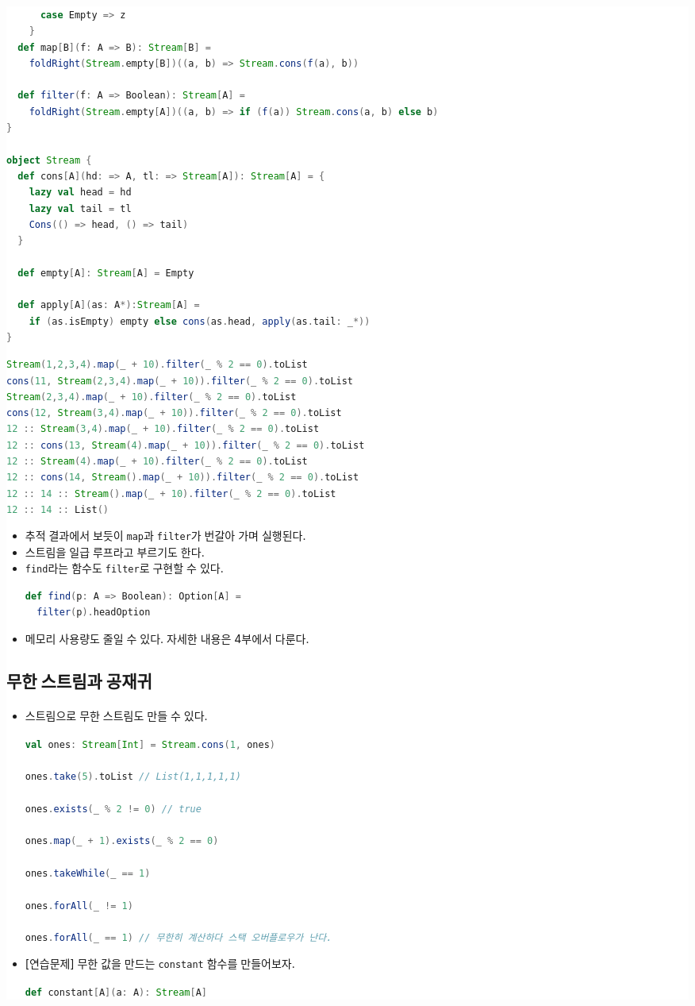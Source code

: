   ```scala
        case Empty => z
      }
    def map[B](f: A => B): Stream[B] =
      foldRight(Stream.empty[B])((a, b) => Stream.cons(f(a), b))

    def filter(f: A => Boolean): Stream[A] =
      foldRight(Stream.empty[A])((a, b) => if (f(a)) Stream.cons(a, b) else b)
  }
  
  object Stream {
    def cons[A](hd: => A, tl: => Stream[A]): Stream[A] = {
      lazy val head = hd
      lazy val tail = tl
      Cons(() => head, () => tail)
    }

    def empty[A]: Stream[A] = Empty

    def apply[A](as: A*):Stream[A] =
      if (as.isEmpty) empty else cons(as.head, apply(as.tail: _*))
  }
  ```
  ```scala
  Stream(1,2,3,4).map(_ + 10).filter(_ % 2 == 0).toList
  cons(11, Stream(2,3,4).map(_ + 10)).filter(_ % 2 == 0).toList
  Stream(2,3,4).map(_ + 10).filter(_ % 2 == 0).toList
  cons(12, Stream(3,4).map(_ + 10)).filter(_ % 2 == 0).toList
  12 :: Stream(3,4).map(_ + 10).filter(_ % 2 == 0).toList
  12 :: cons(13, Stream(4).map(_ + 10)).filter(_ % 2 == 0).toList
  12 :: Stream(4).map(_ + 10).filter(_ % 2 == 0).toList
  12 :: cons(14, Stream().map(_ + 10)).filter(_ % 2 == 0).toList
  12 :: 14 :: Stream().map(_ + 10).filter(_ % 2 == 0).toList
  12 :: 14 :: List()
  ```
- 추적 결과에서 보듯이 `map`과 `filter`가 번갈아 가며 실행된다.
- 스트림을 일급 루프라고 부르기도 한다.
- `find`라는 함수도 `filter`로 구현할 수 있다.
  ```scala
  def find(p: A => Boolean): Option[A] =
    filter(p).headOption
  ```
- 메모리 사용량도 줄일 수 있다. 자세한 내용은 4부에서 다룬다.

## 무한 스트림과 공재귀

- 스트림으로 무한 스트림도 만들 수 있다.
  ```scala
  val ones: Stream[Int] = Stream.cons(1, ones)

  ones.take(5).toList // List(1,1,1,1,1)

  ones.exists(_ % 2 != 0) // true

  ones.map(_ + 1).exists(_ % 2 == 0)

  ones.takeWhile(_ == 1)

  ones.forAll(_ != 1)

  ones.forAll(_ == 1) // 무한히 계산하다 스택 오버플로우가 난다.
  ```
- [연습문제] 무한 값을 만드는 `constant` 함수를 만들어보자.
  ```scala
  def constant[A](a: A): Stream[A]
  ```